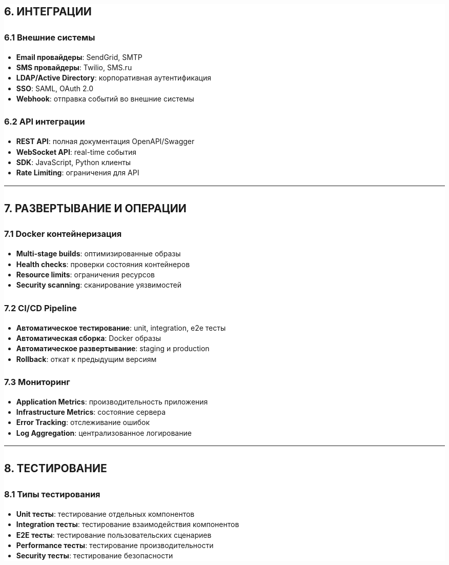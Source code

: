
## 6. ИНТЕГРАЦИИ

### 6.1 Внешние системы
- **Email провайдеры**: SendGrid, SMTP
- **SMS провайдеры**: Twilio, SMS.ru
- **LDAP/Active Directory**: корпоративная аутентификация
- **SSO**: SAML, OAuth 2.0
- **Webhook**: отправка событий во внешние системы

### 6.2 API интеграции
- **REST API**: полная документация OpenAPI/Swagger
- **WebSocket API**: real-time события
- **SDK**: JavaScript, Python клиенты
- **Rate Limiting**: ограничения для API

---

## 7. РАЗВЕРТЫВАНИЕ И ОПЕРАЦИИ

### 7.1 Docker контейнеризация
- **Multi-stage builds**: оптимизированные образы
- **Health checks**: проверки состояния контейнеров
- **Resource limits**: ограничения ресурсов
- **Security scanning**: сканирование уязвимостей

### 7.2 CI/CD Pipeline
- **Автоматическое тестирование**: unit, integration, e2e тесты
- **Автоматическая сборка**: Docker образы
- **Автоматическое развертывание**: staging и production
- **Rollback**: откат к предыдущим версиям

### 7.3 Мониторинг
- **Application Metrics**: производительность приложения
- **Infrastructure Metrics**: состояние сервера
- **Error Tracking**: отслеживание ошибок
- **Log Aggregation**: централизованное логирование

---

## 8. ТЕСТИРОВАНИЕ

### 8.1 Типы тестирования
- **Unit тесты**: тестирование отдельных компонентов
- **Integration тесты**: тестирование взаимодействия компонентов
- **E2E тесты**: тестирование пользовательских сценариев
- **Performance тесты**: тестирование производительности
- **Security тесты**: тестирование безопасности
